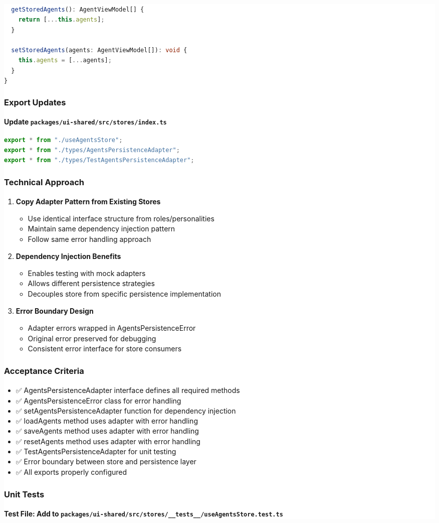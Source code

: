 ```typescript
  getStoredAgents(): AgentViewModel[] {
    return [...this.agents];
  }

  setStoredAgents(agents: AgentViewModel[]): void {
    this.agents = [...agents];
  }
}
```

### Export Updates

**Update `packages/ui-shared/src/stores/index.ts`**

```typescript
export * from "./useAgentsStore";
export * from "./types/AgentsPersistenceAdapter";
export * from "./types/TestAgentsPersistenceAdapter";
```

### Technical Approach

1. **Copy Adapter Pattern from Existing Stores**
   - Use identical interface structure from roles/personalities
   - Maintain same dependency injection pattern
   - Follow same error handling approach

2. **Dependency Injection Benefits**
   - Enables testing with mock adapters
   - Allows different persistence strategies
   - Decouples store from specific persistence implementation

3. **Error Boundary Design**
   - Adapter errors wrapped in AgentsPersistenceError
   - Original error preserved for debugging
   - Consistent error interface for store consumers

### Acceptance Criteria

- ✅ AgentsPersistenceAdapter interface defines all required methods
- ✅ AgentsPersistenceError class for error handling
- ✅ setAgentsPersistenceAdapter function for dependency injection
- ✅ loadAgents method uses adapter with error handling
- ✅ saveAgents method uses adapter with error handling
- ✅ resetAgents method uses adapter with error handling
- ✅ TestAgentsPersistenceAdapter for unit testing
- ✅ Error boundary between store and persistence layer
- ✅ All exports properly configured

### Unit Tests

**Test File: Add to `packages/ui-shared/src/stores/__tests__/useAgentsStore.test.ts`**
